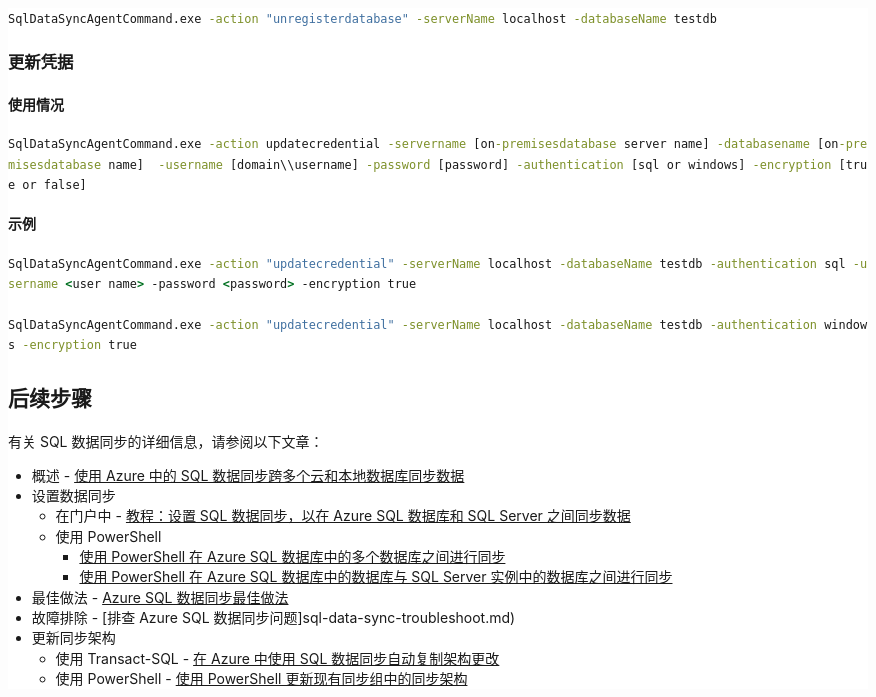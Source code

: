 ```cmd
SqlDataSyncAgentCommand.exe -action "unregisterdatabase" -serverName localhost -databaseName testdb
```

### <a name="update-credentials"></a>更新凭据

#### <a name="usage"></a>使用情况

```cmd
SqlDataSyncAgentCommand.exe -action updatecredential -servername [on-premisesdatabase server name] -databasename [on-premisesdatabase name]  -username [domain\\username] -password [password] -authentication [sql or windows] -encryption [true or false]
```

#### <a name="examples"></a>示例

```cmd
SqlDataSyncAgentCommand.exe -action "updatecredential" -serverName localhost -databaseName testdb -authentication sql -username <user name> -password <password> -encryption true

SqlDataSyncAgentCommand.exe -action "updatecredential" -serverName localhost -databaseName testdb -authentication windows -encryption true
```

## <a name="next-steps"></a>后续步骤

有关 SQL 数据同步的详细信息，请参阅以下文章：

- 概述 - [使用 Azure 中的 SQL 数据同步跨多个云和本地数据库同步数据](sql-data-sync-data-sql-server-sql-database.md)
- 设置数据同步
    - 在门户中 - [教程：设置 SQL 数据同步，以在 Azure SQL 数据库和 SQL Server 之间同步数据](sql-data-sync-sql-server-configure.md)
    - 使用 PowerShell
        - [使用 PowerShell 在 Azure SQL 数据库中的多个数据库之间进行同步](scripts/sql-data-sync-sync-data-between-sql-databases.md)
        - [使用 PowerShell 在 Azure SQL 数据库中的数据库与 SQL Server 实例中的数据库之间进行同步](scripts/sql-data-sync-sync-data-between-azure-onprem.md)
- 最佳做法 - [Azure SQL 数据同步最佳做法](sql-data-sync-best-practices.md)
- 故障排除 - [排查 Azure SQL 数据同步问题]sql-data-sync-troubleshoot.md)
- 更新同步架构
    - 使用 Transact-SQL - [在 Azure 中使用 SQL 数据同步自动复制架构更改](sql-data-sync-update-sync-schema.md)
    - 使用 PowerShell - [使用 PowerShell 更新现有同步组中的同步架构](scripts/update-sync-schema-in-sync-group.md)
